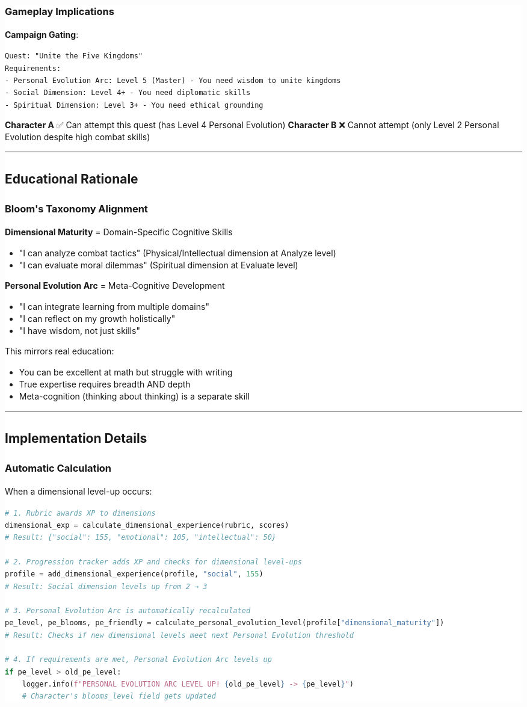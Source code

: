
### Gameplay Implications

**Campaign Gating**:
```
Quest: "Unite the Five Kingdoms"
Requirements:
- Personal Evolution Arc: Level 5 (Master) - You need wisdom to unite kingdoms
- Social Dimension: Level 4+ - You need diplomatic skills
- Spiritual Dimension: Level 3+ - You need ethical grounding
```

**Character A** ✅ Can attempt this quest (has Level 4 Personal Evolution)
**Character B** ❌ Cannot attempt (only Level 2 Personal Evolution despite high combat skills)

---

## Educational Rationale

### Bloom's Taxonomy Alignment

**Dimensional Maturity** = Domain-Specific Cognitive Skills
- "I can analyze combat tactics" (Physical/Intellectual dimension at Analyze level)
- "I can evaluate moral dilemmas" (Spiritual dimension at Evaluate level)

**Personal Evolution Arc** = Meta-Cognitive Development
- "I can integrate learning from multiple domains"
- "I can reflect on my growth holistically"
- "I have wisdom, not just skills"

This mirrors real education:
- You can be excellent at math but struggle with writing
- True expertise requires breadth AND depth
- Meta-cognition (thinking about thinking) is a separate skill

---

## Implementation Details

### Automatic Calculation

When a dimensional level-up occurs:

```python
# 1. Rubric awards XP to dimensions
dimensional_exp = calculate_dimensional_experience(rubric, scores)
# Result: {"social": 155, "emotional": 105, "intellectual": 50}

# 2. Progression tracker adds XP and checks for dimensional level-ups
profile = add_dimensional_experience(profile, "social", 155)
# Result: Social dimension levels up from 2 → 3

# 3. Personal Evolution Arc is automatically recalculated
pe_level, pe_blooms, pe_friendly = calculate_personal_evolution_level(profile["dimensional_maturity"])
# Result: Checks if new dimensional levels meet next Personal Evolution threshold

# 4. If requirements are met, Personal Evolution Arc levels up
if pe_level > old_pe_level:
    logger.info(f"PERSONAL EVOLUTION ARC LEVEL UP! {old_pe_level} -> {pe_level}")
    # Character's blooms_level field gets updated
```
